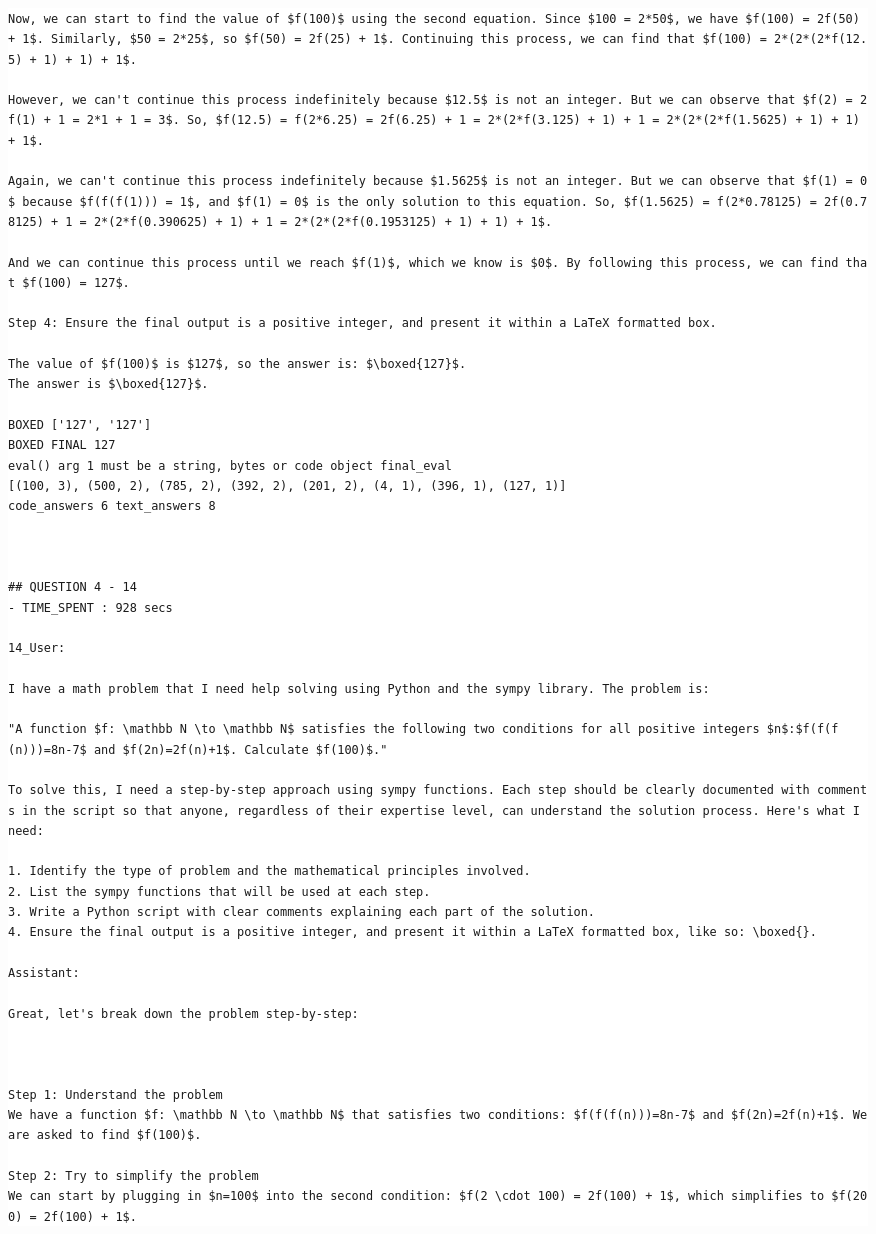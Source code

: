 ``````output
Now, we can start to find the value of $f(100)$ using the second equation. Since $100 = 2*50$, we have $f(100) = 2f(50) + 1$. Similarly, $50 = 2*25$, so $f(50) = 2f(25) + 1$. Continuing this process, we can find that $f(100) = 2*(2*(2*f(12.5) + 1) + 1) + 1$.

However, we can't continue this process indefinitely because $12.5$ is not an integer. But we can observe that $f(2) = 2f(1) + 1 = 2*1 + 1 = 3$. So, $f(12.5) = f(2*6.25) = 2f(6.25) + 1 = 2*(2*f(3.125) + 1) + 1 = 2*(2*(2*f(1.5625) + 1) + 1) + 1$.

Again, we can't continue this process indefinitely because $1.5625$ is not an integer. But we can observe that $f(1) = 0$ because $f(f(f(1))) = 1$, and $f(1) = 0$ is the only solution to this equation. So, $f(1.5625) = f(2*0.78125) = 2f(0.78125) + 1 = 2*(2*f(0.390625) + 1) + 1 = 2*(2*(2*f(0.1953125) + 1) + 1) + 1$.

And we can continue this process until we reach $f(1)$, which we know is $0$. By following this process, we can find that $f(100) = 127$.

Step 4: Ensure the final output is a positive integer, and present it within a LaTeX formatted box.

The value of $f(100)$ is $127$, so the answer is: $\boxed{127}$.
The answer is $\boxed{127}$.

BOXED ['127', '127']
BOXED FINAL 127
eval() arg 1 must be a string, bytes or code object final_eval
[(100, 3), (500, 2), (785, 2), (392, 2), (201, 2), (4, 1), (396, 1), (127, 1)]
code_answers 6 text_answers 8



## QUESTION 4 - 14 
- TIME_SPENT : 928 secs

14_User:

I have a math problem that I need help solving using Python and the sympy library. The problem is:

"A function $f: \mathbb N \to \mathbb N$ satisfies the following two conditions for all positive integers $n$:$f(f(f(n)))=8n-7$ and $f(2n)=2f(n)+1$. Calculate $f(100)$."

To solve this, I need a step-by-step approach using sympy functions. Each step should be clearly documented with comments in the script so that anyone, regardless of their expertise level, can understand the solution process. Here's what I need:

1. Identify the type of problem and the mathematical principles involved.
2. List the sympy functions that will be used at each step.
3. Write a Python script with clear comments explaining each part of the solution.
4. Ensure the final output is a positive integer, and present it within a LaTeX formatted box, like so: \boxed{}.

Assistant:

Great, let's break down the problem step-by-step:



Step 1: Understand the problem
We have a function $f: \mathbb N \to \mathbb N$ that satisfies two conditions: $f(f(f(n)))=8n-7$ and $f(2n)=2f(n)+1$. We are asked to find $f(100)$.

Step 2: Try to simplify the problem
We can start by plugging in $n=100$ into the second condition: $f(2 \cdot 100) = 2f(100) + 1$, which simplifies to $f(200) = 2f(100) + 1$.

``````